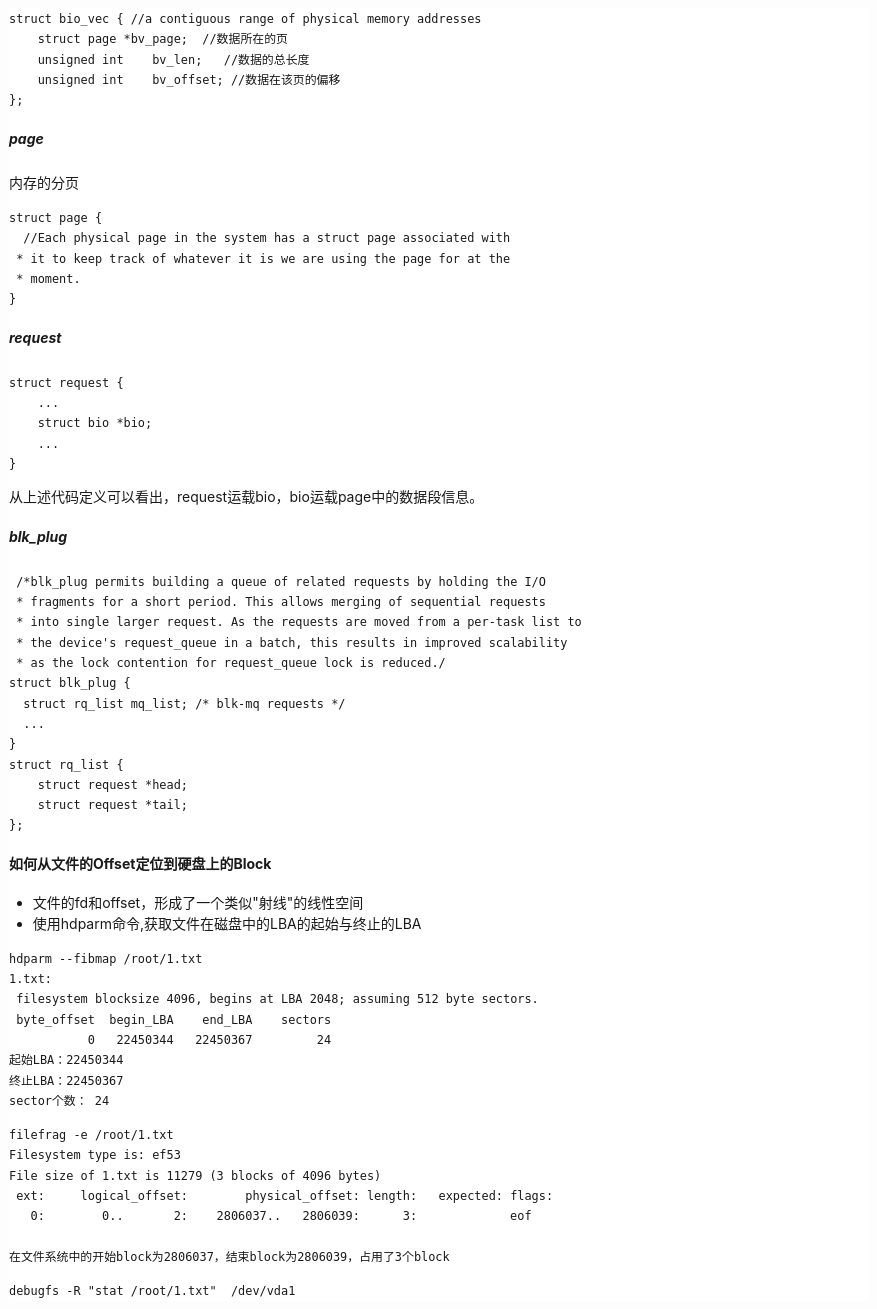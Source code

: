 ```
struct bio_vec { //a contiguous range of physical memory addresses
	struct page	*bv_page;  //数据所在的页
	unsigned int	bv_len;   //数据的总长度
	unsigned int	bv_offset; //数据在该页的偏移
};
```
##### page
内存的分页
```
struct page {
  //Each physical page in the system has a struct page associated with
 * it to keep track of whatever it is we are using the page for at the
 * moment.
}
```
##### request
```
struct request {
    ...
  	struct bio *bio;
    ...
}
```
从上述代码定义可以看出，request运载bio，bio运载page中的数据段信息。
##### blk_plug
```
 /*blk_plug permits building a queue of related requests by holding the I/O
 * fragments for a short period. This allows merging of sequential requests
 * into single larger request. As the requests are moved from a per-task list to
 * the device's request_queue in a batch, this results in improved scalability
 * as the lock contention for request_queue lock is reduced./
struct blk_plug {
  struct rq_list mq_list; /* blk-mq requests */
  ...
}
struct rq_list {
	struct request *head;
	struct request *tail;
};
```
#### 如何从文件的Offset定位到硬盘上的Block
* 文件的fd和offset，形成了一个类似"射线"的线性空间
* 使用hdparm命令,获取文件在磁盘中的LBA的起始与终止的LBA
```
hdparm --fibmap /root/1.txt 
1.txt:
 filesystem blocksize 4096, begins at LBA 2048; assuming 512 byte sectors.
 byte_offset  begin_LBA    end_LBA    sectors
           0   22450344   22450367         24
起始LBA：22450344
终止LBA：22450367
sector个数： 24
```
```
filefrag -e /root/1.txt                       
Filesystem type is: ef53
File size of 1.txt is 11279 (3 blocks of 4096 bytes)
 ext:     logical_offset:        physical_offset: length:   expected: flags:
   0:        0..       2:    2806037..   2806039:      3:             eof

在文件系统中的开始block为2806037，结束block为2806039，占用了3个block
```
```
debugfs -R "stat /root/1.txt"  /dev/vda1
```